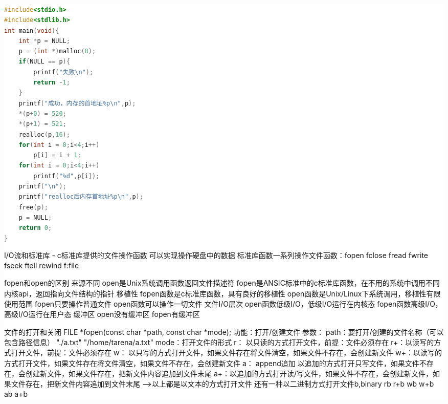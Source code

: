 ```c
#include<stdio.h>
#include<stdlib.h>
int main(void){
    int *p = NULL;
    p = (int *)malloc(8);
    if(NULL == p){
        printf("失败\n");
        return -1;
    }
    printf("成功，内存的首地址%p\n",p);
    *(p+0) = 520;
    *(p+1) = 521;
    realloc(p,16);
    for(int i = 0;i<4;i++)
        p[i] = i + 1;
    for(int i = 0;i<4;i++)
        printf("%d",p[i]);
    printf("\n");
    printf("realloc后内存首地址%p\n",p);
    free(p);
    p = NULL;
    return 0;
}
```

I/O流和标准库 - c标准库提供的文件操作函数
可以实现操作硬盘中的数据
标准库函数一系列操作文件函数：fopen fclose fread fwrite fseek ftell rewind
f:file

fopen和open的区别
来源不同
	open是Unix系统调用函数返回文件描述符
	fopen是ANSIC标准中的c标准库函数，在不用的系统中调用不同 内核api，返回指向文件结构的指针
移植性
	fopen函数是c标准库函数，具有良好的移植性
	open函数是Unix/Linux下系统调用，移植性有限
使用范围
	fopen只要操作普通文件
	open函数可以操作一切文件
文件I/O层次
	open函数低级I/O，低级I/O运行在内核态
	fopen函数高级I/O，高级I/O运行在用户态
缓冲区
	open没有缓冲区
	fopen有缓冲区

文件的打开和关闭
FILE *fopen(const char *path, const char *mode);
功能：打开/创建文件
参数：
path：要打开/创建的文件名称（可以包含路径信息）
	"./a.txt"
	"/home/tarena/a.txt"
mode：打开文件的形式
	r： 以只读的方式打开文件，前提：文件必须存在
	r+：以读写的方式打开文件，前提：文件必须存在
	w： 以只写的方式打开文件，如果文件存在将文件清空，如果文件不存在，会创建新文件
	w+：以读写的方式打开文件，如果文件存在将文件清空，如果文件不存在，会创建新文件
	a： append追加 以追加的方式打开只写文件，如果文件不存在，会创建新文件，如果文件存在，把新文件内容追加到文件末尾
	a+：以追加的方式打开读/写文件，如果文件不存在，会创建新文件，如果文件存在，把新文件内容追加到文件末尾
-->以上都是以文本的方式打开文件
还有一种以二进制方式打开文件b,binary
rb r+b wb w+b ab a+b